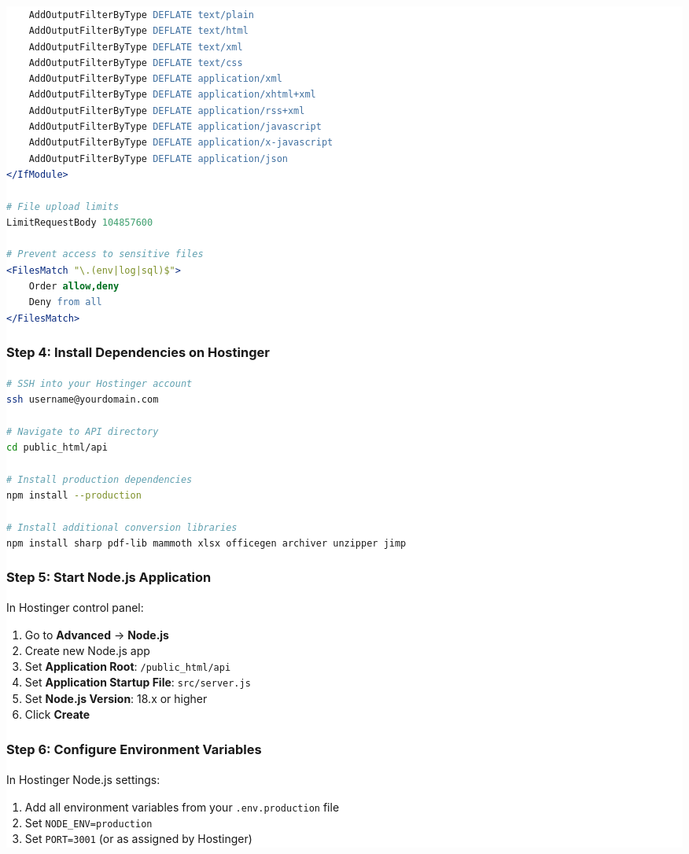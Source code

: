 ```apache
    AddOutputFilterByType DEFLATE text/plain
    AddOutputFilterByType DEFLATE text/html
    AddOutputFilterByType DEFLATE text/xml
    AddOutputFilterByType DEFLATE text/css
    AddOutputFilterByType DEFLATE application/xml
    AddOutputFilterByType DEFLATE application/xhtml+xml
    AddOutputFilterByType DEFLATE application/rss+xml
    AddOutputFilterByType DEFLATE application/javascript
    AddOutputFilterByType DEFLATE application/x-javascript
    AddOutputFilterByType DEFLATE application/json
</IfModule>

# File upload limits
LimitRequestBody 104857600

# Prevent access to sensitive files
<FilesMatch "\.(env|log|sql)$">
    Order allow,deny
    Deny from all
</FilesMatch>
```

### Step 4: Install Dependencies on Hostinger
```bash
# SSH into your Hostinger account
ssh username@yourdomain.com

# Navigate to API directory
cd public_html/api

# Install production dependencies
npm install --production

# Install additional conversion libraries
npm install sharp pdf-lib mammoth xlsx officegen archiver unzipper jimp
```

### Step 5: Start Node.js Application
In Hostinger control panel:
1. Go to **Advanced** → **Node.js**
2. Create new Node.js app
3. Set **Application Root**: `/public_html/api`
4. Set **Application Startup File**: `src/server.js`
5. Set **Node.js Version**: 18.x or higher
6. Click **Create**

### Step 6: Configure Environment Variables
In Hostinger Node.js settings:
1. Add all environment variables from your `.env.production` file
2. Set `NODE_ENV=production`
3. Set `PORT=3001` (or as assigned by Hostinger)
